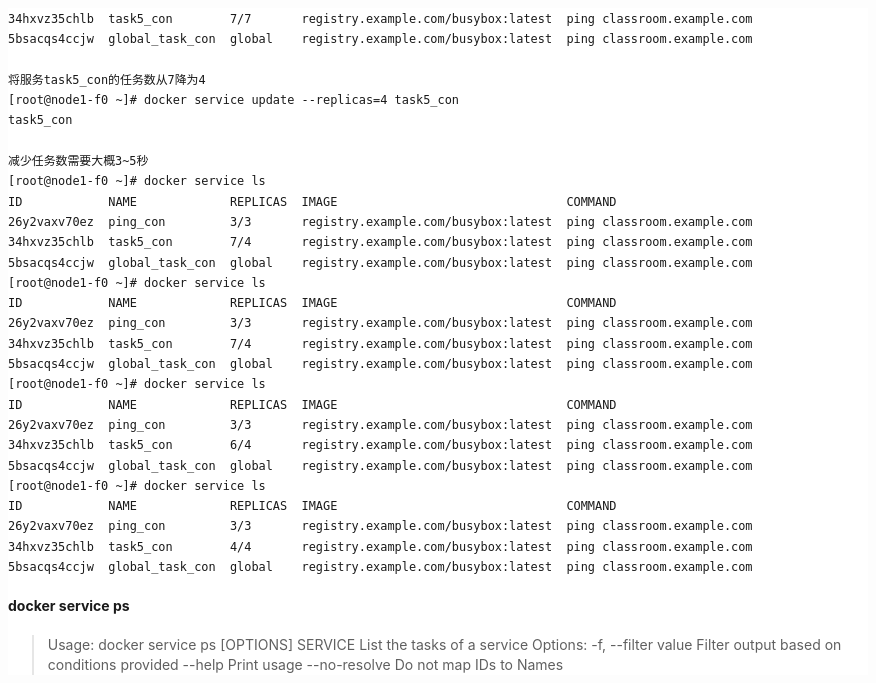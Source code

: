 ``` shell
34hxvz35chlb  task5_con        7/7       registry.example.com/busybox:latest  ping classroom.example.com
5bsacqs4ccjw  global_task_con  global    registry.example.com/busybox:latest  ping classroom.example.com

将服务task5_con的任务数从7降为4
[root@node1-f0 ~]# docker service update --replicas=4 task5_con 
task5_con

减少任务数需要大概3~5秒
[root@node1-f0 ~]# docker service ls
ID            NAME             REPLICAS  IMAGE                                COMMAND
26y2vaxv70ez  ping_con         3/3       registry.example.com/busybox:latest  ping classroom.example.com
34hxvz35chlb  task5_con        7/4       registry.example.com/busybox:latest  ping classroom.example.com
5bsacqs4ccjw  global_task_con  global    registry.example.com/busybox:latest  ping classroom.example.com
[root@node1-f0 ~]# docker service ls
ID            NAME             REPLICAS  IMAGE                                COMMAND
26y2vaxv70ez  ping_con         3/3       registry.example.com/busybox:latest  ping classroom.example.com
34hxvz35chlb  task5_con        7/4       registry.example.com/busybox:latest  ping classroom.example.com
5bsacqs4ccjw  global_task_con  global    registry.example.com/busybox:latest  ping classroom.example.com
[root@node1-f0 ~]# docker service ls
ID            NAME             REPLICAS  IMAGE                                COMMAND
26y2vaxv70ez  ping_con         3/3       registry.example.com/busybox:latest  ping classroom.example.com
34hxvz35chlb  task5_con        6/4       registry.example.com/busybox:latest  ping classroom.example.com
5bsacqs4ccjw  global_task_con  global    registry.example.com/busybox:latest  ping classroom.example.com
[root@node1-f0 ~]# docker service ls
ID            NAME             REPLICAS  IMAGE                                COMMAND
26y2vaxv70ez  ping_con         3/3       registry.example.com/busybox:latest  ping classroom.example.com
34hxvz35chlb  task5_con        4/4       registry.example.com/busybox:latest  ping classroom.example.com
5bsacqs4ccjw  global_task_con  global    registry.example.com/busybox:latest  ping classroom.example.com
```

#### docker service ps

>Usage:	docker service ps [OPTIONS] SERVICE
>List the tasks of a service
>Options:
>  -f, --filter value   Filter output based on conditions provided
>  --help           Print usage
>  --no-resolve     Do not map IDs to Names
